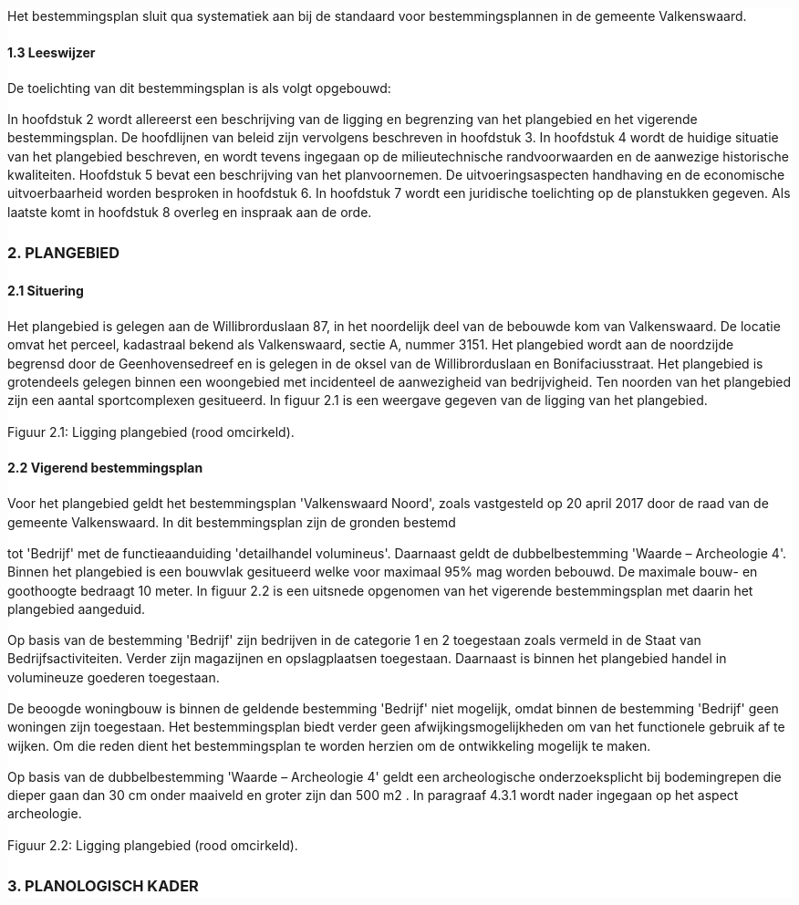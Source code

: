 Het bestemmingsplan sluit qua systematiek aan bij de standaard voor bestemmingsplannen in de gemeente Valkenswaard.

#### **1.3 Leeswijzer**

De toelichting van dit bestemmingsplan is als volgt opgebouwd:

In hoofdstuk 2 wordt allereerst een beschrijving van de ligging en begrenzing van het plangebied en het vigerende bestemmingsplan. De hoofdlijnen van beleid zijn vervolgens beschreven in hoofdstuk 3. In hoofdstuk 4 wordt de huidige situatie van het plangebied beschreven, en wordt tevens ingegaan op de milieutechnische randvoorwaarden en de aanwezige historische kwaliteiten. Hoofdstuk 5 bevat een beschrijving van het planvoornemen. De uitvoeringsaspecten handhaving en de economische uitvoerbaarheid worden besproken in hoofdstuk 6. In hoofdstuk 7 wordt een juridische toelichting op de planstukken gegeven. Als laatste komt in hoofdstuk 8 overleg en inspraak aan de orde.

### **2. PLANGEBIED**

#### **2.1 Situering**

Het plangebied is gelegen aan de Willibrorduslaan 87, in het noordelijk deel van de bebouwde kom van Valkenswaard. De locatie omvat het perceel, kadastraal bekend als Valkenswaard, sectie A, nummer 3151. Het plangebied wordt aan de noordzijde begrensd door de Geenhovensedreef en is gelegen in de oksel van de Willibrorduslaan en Bonifaciusstraat. Het plangebied is grotendeels gelegen binnen een woongebied met incidenteel de aanwezigheid van bedrijvigheid. Ten noorden van het plangebied zijn een aantal sportcomplexen gesitueerd. In figuur 2.1 is een weergave gegeven van de ligging van het plangebied.

Figuur 2.1: Ligging plangebied (rood omcirkeld).

#### **2.2 Vigerend bestemmingsplan**

Voor het plangebied geldt het bestemmingsplan 'Valkenswaard Noord', zoals vastgesteld op 20 april 2017 door de raad van de gemeente Valkenswaard. In dit bestemmingsplan zijn de gronden bestemd

tot 'Bedrijf' met de functieaanduiding 'detailhandel volumineus'. Daarnaast geldt de dubbelbestemming 'Waarde – Archeologie 4'. Binnen het plangebied is een bouwvlak gesitueerd welke voor maximaal 95% mag worden bebouwd. De maximale bouw- en goothoogte bedraagt 10 meter. In figuur 2.2 is een uitsnede opgenomen van het vigerende bestemmingsplan met daarin het plangebied aangeduid.

Op basis van de bestemming 'Bedrijf' zijn bedrijven in de categorie 1 en 2 toegestaan zoals vermeld in de Staat van Bedrijfsactiviteiten. Verder zijn magazijnen en opslagplaatsen toegestaan. Daarnaast is binnen het plangebied handel in volumineuze goederen toegestaan.

De beoogde woningbouw is binnen de geldende bestemming 'Bedrijf' niet mogelijk, omdat binnen de bestemming 'Bedrijf' geen woningen zijn toegestaan. Het bestemmingsplan biedt verder geen afwijkingsmogelijkheden om van het functionele gebruik af te wijken. Om die reden dient het bestemmingsplan te worden herzien om de ontwikkeling mogelijk te maken.

Op basis van de dubbelbestemming 'Waarde – Archeologie 4' geldt een archeologische onderzoeksplicht bij bodemingrepen die dieper gaan dan 30 cm onder maaiveld en groter zijn dan 500 m2 . In paragraaf 4.3.1 wordt nader ingegaan op het aspect archeologie.

Figuur 2.2: Ligging plangebied (rood omcirkeld).

### **3. PLANOLOGISCH KADER**
